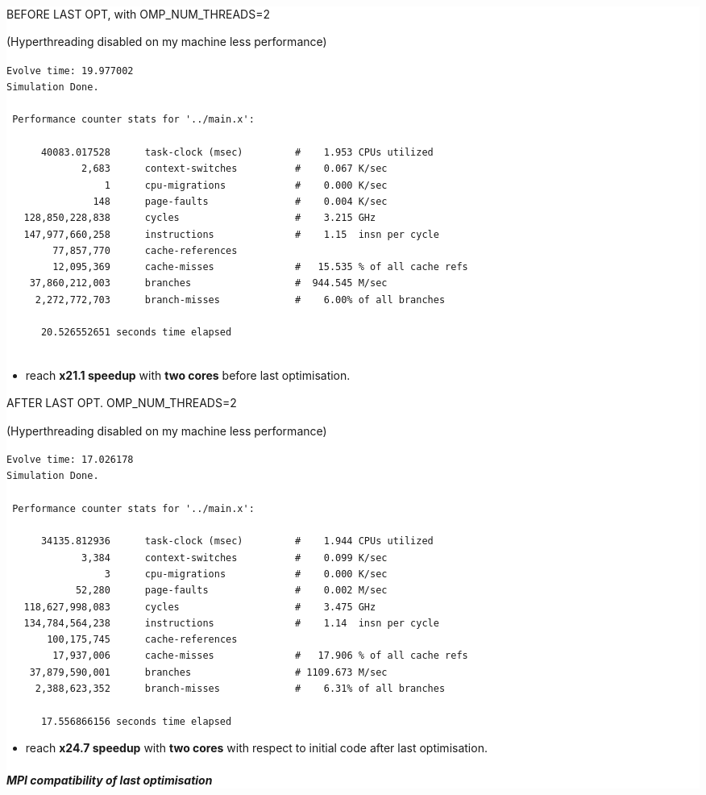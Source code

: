 BEFORE LAST OPT, with OMP_NUM_THREADS=2

(Hyperthreading disabled on my machine less performance)

```
Evolve time: 19.977002
Simulation Done.

 Performance counter stats for '../main.x':

      40083.017528      task-clock (msec)         #    1.953 CPUs utilized          
             2,683      context-switches          #    0.067 K/sec                  
                 1      cpu-migrations            #    0.000 K/sec                  
               148      page-faults               #    0.004 K/sec                  
   128,850,228,838      cycles                    #    3.215 GHz                    
   147,977,660,258      instructions              #    1.15  insn per cycle
        77,857,770      cache-references                                            
        12,095,369      cache-misses              #   15.535 % of all cache refs 
    37,860,212,003      branches                  #  944.545 M/sec                  
     2,272,772,703      branch-misses             #    6.00% of all branches        

      20.526552651 seconds time elapsed


```

- reach **x21.1 speedup**  with **two cores** before last optimisation.

AFTER LAST OPT. OMP_NUM_THREADS=2

(Hyperthreading disabled on my machine less performance)

```
Evolve time: 17.026178
Simulation Done.

 Performance counter stats for '../main.x':

      34135.812936      task-clock (msec)         #    1.944 CPUs utilized          
             3,384      context-switches          #    0.099 K/sec                  
                 3      cpu-migrations            #    0.000 K/sec                  
            52,280      page-faults               #    0.002 M/sec                  
   118,627,998,083      cycles                    #    3.475 GHz                    
   134,784,564,238      instructions              #    1.14  insn per cycle 
       100,175,745      cache-references                                            
        17,937,006      cache-misses              #   17.906 % of all cache refs
    37,879,590,001      branches                  # 1109.673 M/sec                  
     2,388,623,352      branch-misses             #    6.31% of all branches        

      17.556866156 seconds time elapsed
```

- reach **x24.7 speedup** with **two cores** with respect to initial code after last optimisation.

##### MPI compatibility of last optimisation
